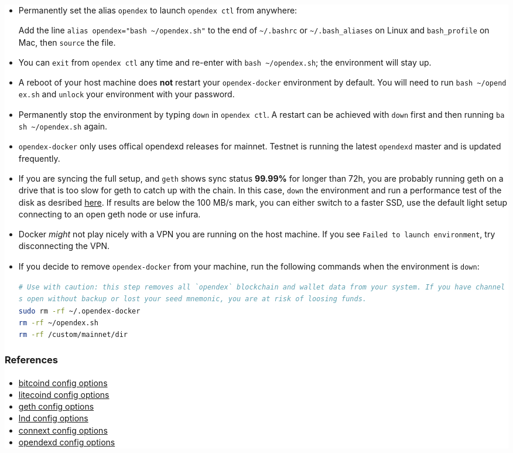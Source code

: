 * Permanently set the alias `opendex` to launch `opendex ctl` from anywhere:

  Add the line `alias opendex="bash ~/opendex.sh"` to the end of `~/.bashrc` or `~/.bash_aliases` on Linux and `bash_profile` on Mac, then `source` the file.

* You can `exit` from `opendex ctl` any time and re-enter with `bash ~/opendex.sh`; the environment will stay up.
* A reboot of your host machine does **not** restart your `opendex-docker` environment by default. You will need to run `bash ~/opendex.sh` and `unlock` your environment with your password.
* Permanently stop the environment by typing `down` in `opendex ctl`. A restart can be achieved with `down` first and then running `bash ~/opendex.sh` again.
* `opendex-docker` only uses offical opendexd releases for mainnet. Testnet is running the latest `opendexd` master and is updated frequently.
* If you are syncing the full setup, and `geth` shows sync status **99.99%** for longer than 72h, you are probably running geth on a drive that is too slow for geth to catch up with the chain. In this case, `down` the environment and run a performance test of the disk as desribed [here](https://github.com/opendexnetwork/opendex.network/tree/b673024c8f0e43badc605cc666576ce4298d1f72/docs/Standard%20Hardware%20Guide.md#pi-full-setup). If results are below the 100 MB/s mark, you can either switch to a faster SSD, use the default light setup connecting to an open geth node or use infura.
* Docker _might_ not play nicely with a VPN you are running on the host machine. If you see `Failed to launch environment`, try disconnecting the VPN.
* If you decide to remove `opendex-docker` from your machine, run the following commands when the environment is `down`:

  ```bash
  # Use with caution: this step removes all `opendex` blockchain and wallet data from your system. If you have channels open without backup or lost your seed mnemonic, you are at risk of loosing funds.
  sudo rm -rf ~/.opendex-docker
  rm -rf ~/opendex.sh
  rm -rf /custom/mainnet/dir
  ```

### References

* [bitcoind config options](https://github.com/bitcoin/bitcoin/blob/master/share/examples/bitcoin.conf)
* [litecoind config options](https://litecoin.info/index.php/Litecoin.conf#litecoin.conf_Configuration_File)
* [geth config options](https://github.com/ethereum/go-ethereum/blob/master/README.md#configuration)
* [lnd config options](https://github.com/lightningnetwork/lnd/blob/master/sample-lnd.conf)
* [connext config options](https://docs.connext.network/en/latest/quickstart/clientInstantiation.html#client-options)
* [opendexd config options](https://github.com/opendexnetwork/opendexd/blob/main/sample-opendex.conf)

